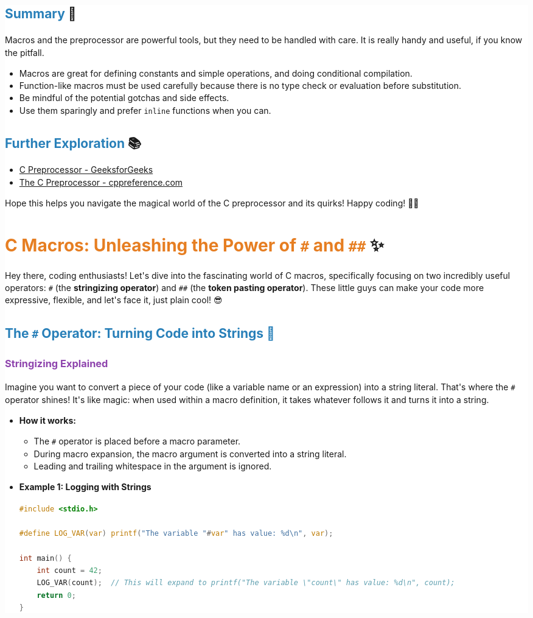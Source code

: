 ## <span style="color:#2980b9">Summary</span> 📝

Macros and the preprocessor are powerful tools, but they need to be handled with care. It is really handy and useful, if you know the pitfall.

- Macros are great for defining constants and simple operations, and doing conditional compilation.
- Function-like macros must be used carefully because there is no type check or evaluation before substitution.
- Be mindful of the potential gotchas and side effects.
- Use them sparingly and prefer `inline` functions when you can.

## <span style="color:#2980b9">Further Exploration</span> 📚

- [C Preprocessor - GeeksforGeeks](https://www.geeksforgeeks.org/c-preprocessors/)
- [The C Preprocessor - cppreference.com](https://en.cppreference.com/w/c/preprocessor)

Hope this helps you navigate the magical world of the C preprocessor and its quirks! Happy coding! 👨‍💻

# <span style="color:#e67e22">C Macros: Unleashing the Power of `#` and `##`</span> ✨

Hey there, coding enthusiasts! Let's dive into the fascinating world of C macros, specifically focusing on two incredibly useful operators: `#` (the **stringizing operator**) and `##` (the **token pasting operator**). These little guys can make your code more expressive, flexible, and let's face it, just plain cool! 😎

## <span style="color:#2980b9">The `#` Operator: Turning Code into Strings 🧵</span>

### <span style="color:#8e44ad">Stringizing Explained</span>

Imagine you want to convert a piece of your code (like a variable name or an expression) into a string literal. That's where the `#` operator shines! It's like magic: when used within a macro definition, it takes whatever follows it and turns it into a string.

- **How it works:**

  - The `#` operator is placed before a macro parameter.
  - During macro expansion, the macro argument is converted into a string literal.
  - Leading and trailing whitespace in the argument is ignored.

- **Example 1: Logging with Strings**

  ```c
  #include <stdio.h>

  #define LOG_VAR(var) printf("The variable "#var" has value: %d\n", var);

  int main() {
      int count = 42;
      LOG_VAR(count);  // This will expand to printf("The variable \"count\" has value: %d\n", count);
      return 0;
  }

  ```
